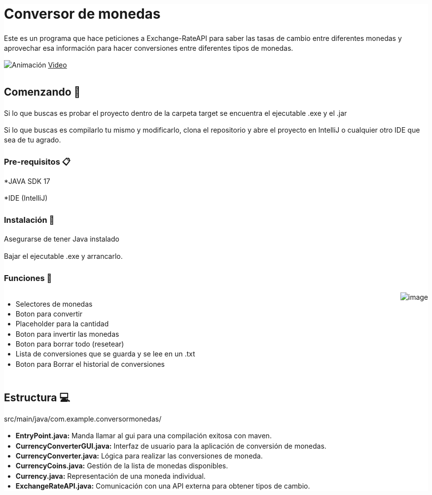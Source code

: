 # Conversor de monedas

Este es un programa que hace peticiones a Exchange-RateAPI para saber las tasas de cambio entre diferentes monedas y aprovechar esa información para hacer conversiones entre diferentes tipos de monedas.

<img src="ConversorMonedas.gif" alt="Animación" style="width:80%;">
<a href="https://drive.google.com/file/d/19kxfFrkaLZy0aZPSvexqm0cSiywpJKbV/view?usp=sharing">Video</a>


## Comenzando 🚀

Si lo que buscas es probar el proyecto dentro de la carpeta target se encuentra el ejecutable .exe y el .jar

Si lo que buscas es compilarlo tu mismo y modificarlo, clona el repositorio y abre el proyecto en IntelliJ o cualquier otro IDE que sea de tu agrado.


### Pre-requisitos 📋

*JAVA SDK 17

*IDE (IntelliJ)

### Instalación 🔧

Asegurarse de tener Java instalado

Bajar el ejecutable .exe y arrancarlo.

### Funciones 📖

<div style="display: flex; align-items: flex-start;">
  <div style="flex: 1;">
    <ul>
      <li>Selectores de monedas</li>
      <li>Boton para convertir</li>
      <li>Placeholder para la cantidad</li>
      <li>Boton para invertir las monedas</li>
      <li>Boton para borrar todo (resetear)</li>
      <li>Lista de conversiones que se guarda y se lee en un .txt</li>
      <li>Boton para Borrar el historial de conversiones</li>
    </ul>
  </div>
  <div>
    <img src="https://github.com/Fernandofcsp/conversorMonedasAPI/assets/73980852/2c987d50-c3f8-4056-a24f-dbc17088ab71" alt="image" style="width:200px;">
  </div>
</div>


## Estructura 💻
src/main/java/com.example.conversormonedas/
<ul>
  <li><strong>EntryPoint.java:</strong> Manda llamar al gui para una compilación exitosa con maven.</li>
  <li><strong>CurrencyConverterGUI.java:</strong> Interfaz de usuario para la aplicación de conversión de monedas.</li>
  <li><strong>CurrencyConverter.java:</strong> Lógica para realizar las conversiones de moneda.</li>
  <li><strong>CurrencyCoins.java:</strong> Gestión de la lista de monedas disponibles.</li>
  <li><strong>Currency.java:</strong> Representación de una moneda individual.</li>
  <li><strong>ExchangeRateAPI.java:</strong> Comunicación con una API externa para obtener tipos de cambio.</li>